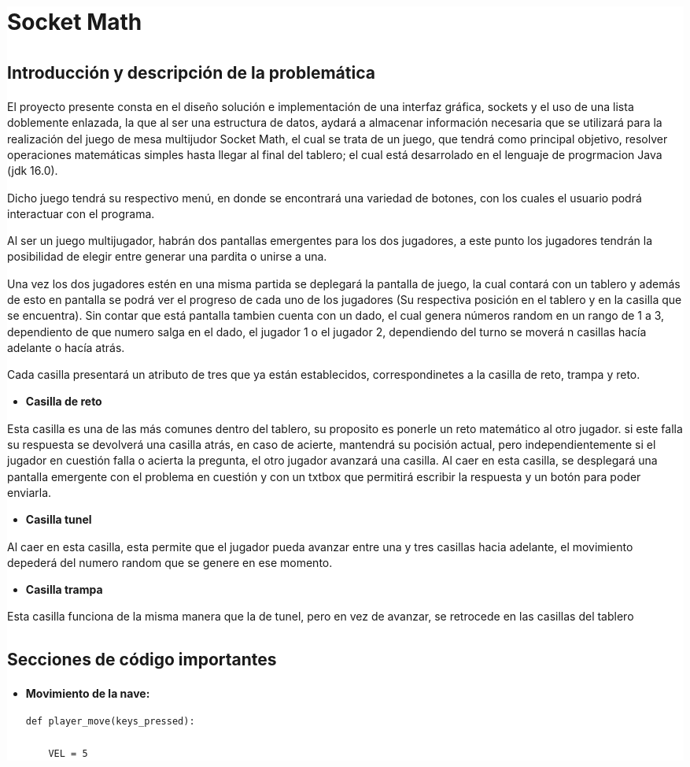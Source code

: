 
Socket Math
====================================


## Introducción y descripción de la problemática

El proyecto presente consta en el diseño solución e implementación de una interfaz gráfica, sockets y el uso de una lista doblemente enlazada, la que al ser una estructura de datos, aydará a almacenar información necesaria que se utilizará para la realización del juego de mesa multijudor Socket Math, el cual se trata de un juego, que tendrá como principal objetivo, resolver operaciones matemáticas simples hasta llegar al final del tablero; el cual está desarrolado en el lenguaje de progrmacion Java (jdk 16.0).

Dicho juego tendrá su respectivo menú, en donde se encontrará una variedad de botones, con los cuales el usuario podrá interactuar con el programa.

Al ser un juego multijugador, habrán dos pantallas emergentes para los dos jugadores, a este punto los jugadores tendrán la posibilidad de elegir entre generar una pardita o unirse a una.

Una vez los dos jugadores estén en una misma partida se deplegará la pantalla de juego, la cual contará con un tablero y además de esto en pantalla se podrá ver el progreso de cada uno de los jugadores (Su respectiva posición en el tablero y en la casilla que se encuentra). Sin contar que está pantalla tambien cuenta con un dado, el cual genera números random en un rango de 1 a 3, dependiento de que numero salga en el dado, el jugador 1 o el jugador 2, dependiendo del turno se moverá n casillas hacía adelante o hacía atrás.

Cada casilla presentará un atributo de tres que ya están establecidos, correspondinetes a la casilla de reto, trampa y reto. 


* **Casilla de reto**

Esta casilla es una de las más comunes dentro del tablero, su proposito es ponerle un reto matemático al otro jugador. si este falla su respuesta se devolverá una casilla atrás, en caso de acierte, mantendrá su pocisión actual, pero independientemente si el jugador en cuestión falla o acierta la pregunta, el otro jugador avanzará una casilla.
Al caer en esta casilla, se desplegará una pantalla emergente con el problema en cuestión y con un txtbox que permitirá escribir la respuesta y un botón para poder enviarla.

* **Casilla tunel**

Al caer en esta casilla, esta permite que el jugador pueda avanzar entre una y tres casillas hacia adelante, el movimiento depederá del numero random que se genere en ese momento.

* **Casilla trampa**

Esta casilla funciona de la misma manera que la de tunel, pero en vez de avanzar, se retrocede en las casillas del tablero

## Secciones de código importantes

* **Movimiento de la nave:**
	```
	def player_move(keys_pressed):
        
        VEL = 5
